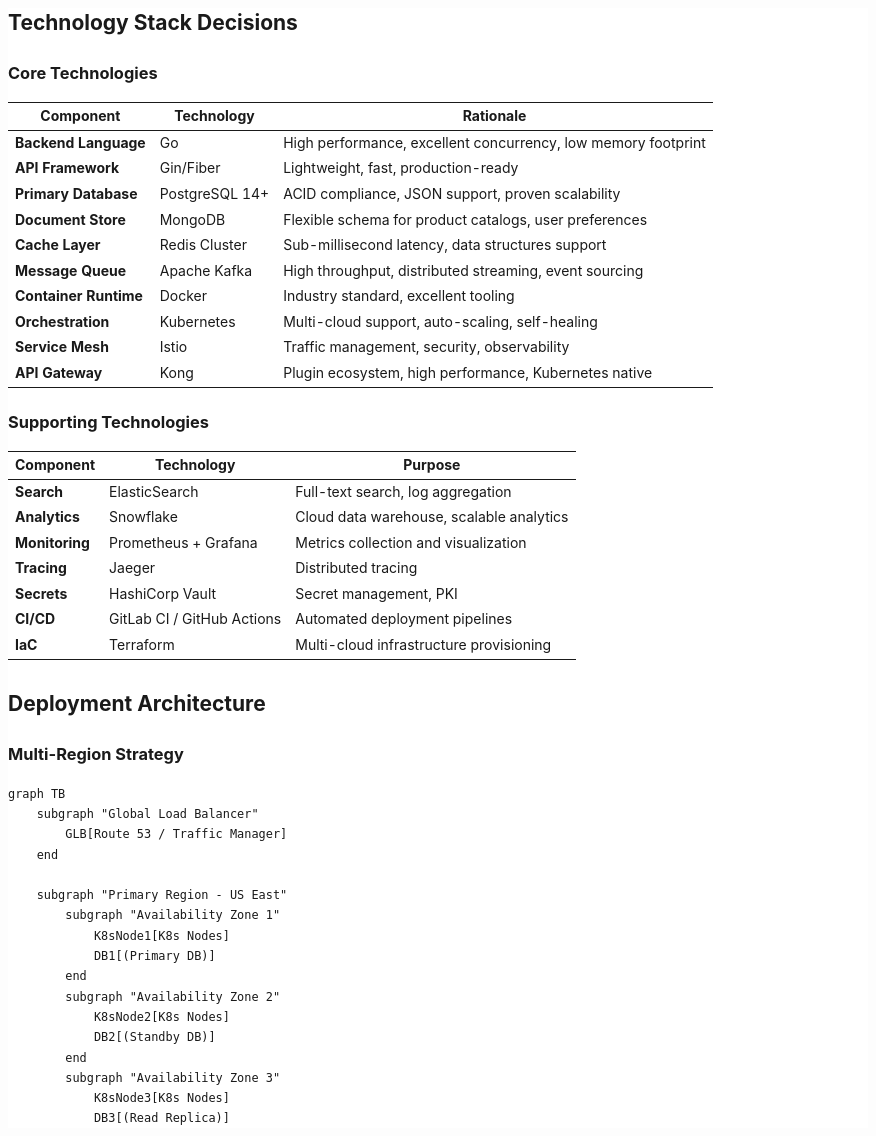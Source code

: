 ## Technology Stack Decisions

### Core Technologies

| Component | Technology | Rationale |
|-----------|------------|-----------|
| **Backend Language** | Go | High performance, excellent concurrency, low memory footprint |
| **API Framework** | Gin/Fiber | Lightweight, fast, production-ready |
| **Primary Database** | PostgreSQL 14+ | ACID compliance, JSON support, proven scalability |
| **Document Store** | MongoDB | Flexible schema for product catalogs, user preferences |
| **Cache Layer** | Redis Cluster | Sub-millisecond latency, data structures support |
| **Message Queue** | Apache Kafka | High throughput, distributed streaming, event sourcing |
| **Container Runtime** | Docker | Industry standard, excellent tooling |
| **Orchestration** | Kubernetes | Multi-cloud support, auto-scaling, self-healing |
| **Service Mesh** | Istio | Traffic management, security, observability |
| **API Gateway** | Kong | Plugin ecosystem, high performance, Kubernetes native |

### Supporting Technologies

| Component | Technology | Purpose |
|-----------|------------|---------|
| **Search** | ElasticSearch | Full-text search, log aggregation |
| **Analytics** | Snowflake | Cloud data warehouse, scalable analytics |
| **Monitoring** | Prometheus + Grafana | Metrics collection and visualization |
| **Tracing** | Jaeger | Distributed tracing |
| **Secrets** | HashiCorp Vault | Secret management, PKI |
| **CI/CD** | GitLab CI / GitHub Actions | Automated deployment pipelines |
| **IaC** | Terraform | Multi-cloud infrastructure provisioning |

## Deployment Architecture

### Multi-Region Strategy

```mermaid
graph TB
    subgraph "Global Load Balancer"
        GLB[Route 53 / Traffic Manager]
    end

    subgraph "Primary Region - US East"
        subgraph "Availability Zone 1"
            K8sNode1[K8s Nodes]
            DB1[(Primary DB)]
        end
        subgraph "Availability Zone 2"
            K8sNode2[K8s Nodes]
            DB2[(Standby DB)]
        end
        subgraph "Availability Zone 3"
            K8sNode3[K8s Nodes]
            DB3[(Read Replica)]
```